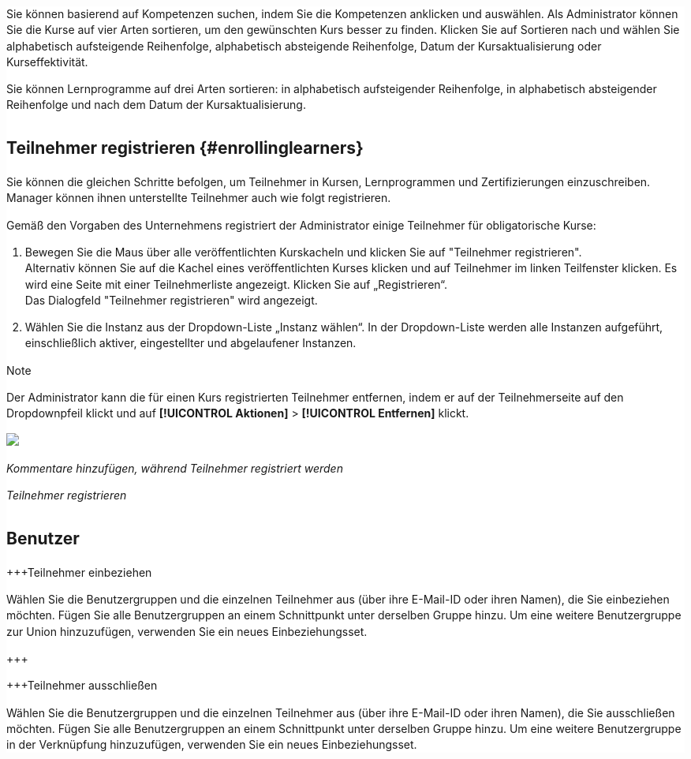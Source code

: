 Sie können basierend auf Kompetenzen suchen, indem Sie die Kompetenzen anklicken und auswählen. Als Administrator können Sie die Kurse auf vier Arten sortieren, um den gewünschten Kurs besser zu finden. Klicken Sie auf Sortieren nach und wählen Sie alphabetisch aufsteigende Reihenfolge, alphabetisch absteigende Reihenfolge, Datum der Kursaktualisierung oder Kurseffektivität.



Sie können Lernprogramme auf drei Arten sortieren: in alphabetisch aufsteigender Reihenfolge, in alphabetisch absteigender Reihenfolge und nach dem Datum der Kursaktualisierung.

## Teilnehmer registrieren {#enrollinglearners}

Sie können die gleichen Schritte befolgen, um Teilnehmer in Kursen, Lernprogrammen und Zertifizierungen einzuschreiben. Manager können ihnen unterstellte Teilnehmer auch wie folgt registrieren.

Gemäß den Vorgaben des Unternehmens registriert der Administrator einige Teilnehmer für obligatorische Kurse:

1. Bewegen Sie die Maus über alle veröffentlichten Kurskacheln und klicken Sie auf &quot;Teilnehmer registrieren&quot;.\
   Alternativ können Sie auf die Kachel eines veröffentlichten Kurses klicken und auf Teilnehmer im linken Teilfenster klicken. Es wird eine Seite mit einer Teilnehmerliste angezeigt. Klicken Sie auf „Registrieren“.\
   Das Dialogfeld &quot;Teilnehmer registrieren&quot; wird angezeigt.

1. Wählen Sie die Instanz aus der Dropdown-Liste „Instanz wählen“. In der Dropdown-Liste werden alle Instanzen aufgeführt, einschließlich aktiver, eingestellter und abgelaufener Instanzen.

>[!NOTE]
>
>Der Administrator kann die für einen Kurs registrierten Teilnehmer entfernen, indem er auf der Teilnehmerseite auf den Dropdownpfeil klickt und auf **[!UICONTROL Aktionen]** > **[!UICONTROL Entfernen]** klickt.

![](assets/enroll-learners.png)

*Kommentare hinzufügen, während Teilnehmer registriert werden*

*Teilnehmer registrieren*

## Benutzer

+++Teilnehmer einbeziehen

Wählen Sie die Benutzergruppen und die einzelnen Teilnehmer aus (über ihre E-Mail-ID oder ihren Namen), die Sie einbeziehen möchten. Fügen Sie alle Benutzergruppen an einem Schnittpunkt unter derselben Gruppe hinzu. Um eine weitere Benutzergruppe zur Union hinzuzufügen, verwenden Sie ein neues Einbeziehungsset.

+++

+++Teilnehmer ausschließen

Wählen Sie die Benutzergruppen und die einzelnen Teilnehmer aus (über ihre E-Mail-ID oder ihren Namen), die Sie ausschließen möchten. Fügen Sie alle Benutzergruppen an einem Schnittpunkt unter derselben Gruppe hinzu. Um eine weitere Benutzergruppe in der Verknüpfung hinzuzufügen, verwenden Sie ein neues Einbeziehungsset.
